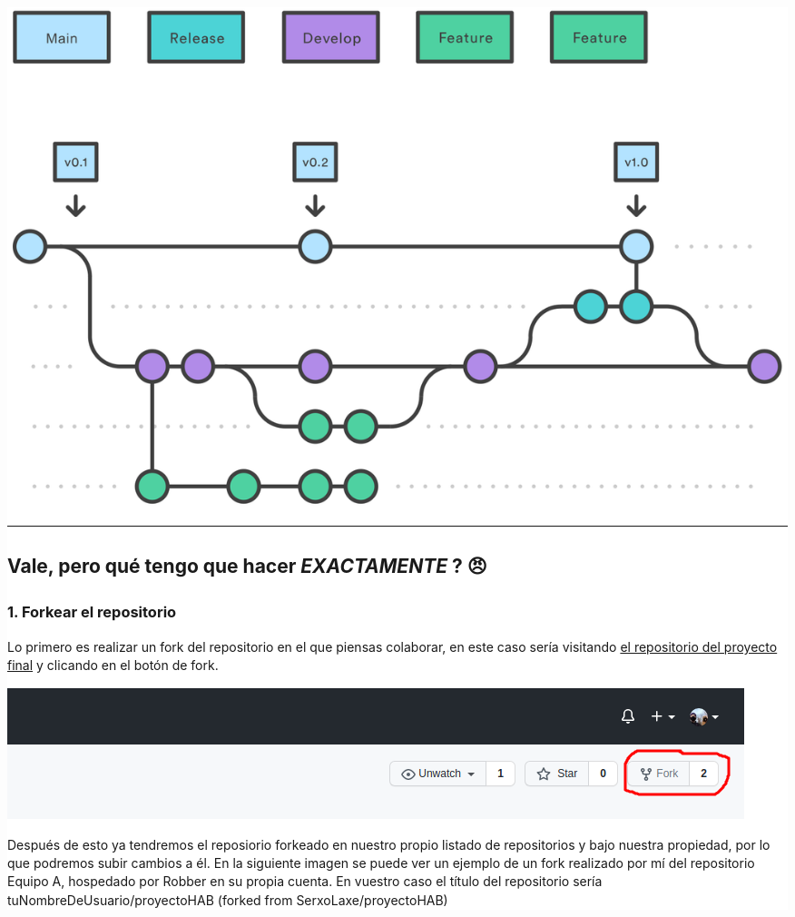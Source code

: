 ![branches](./img/branches.svg)

***

## Vale, pero qué tengo que hacer _EXACTAMENTE_ ? 😠

### 1. Forkear el repositorio

Lo primero es realizar un fork del repositorio en el que piensas colaborar, en este caso sería visitando [el repositorio del proyecto final](https://github.com/SerxoLaxe/proyectoHAB) y clicando en el botón de fork.

![botonfork](./img/botonFork.png)

Después de esto ya tendremos el reposiorio forkeado en nuestro propio listado de repositorios y bajo nuestra propiedad, por lo que podremos subir cambios a él.
En la siguiente imagen se puede ver un ejemplo de un fork realizado por mí del repositorio Equipo A, hospedado por Robber en su propia cuenta. En vuestro caso el título del repositorio sería tuNombreDeUsuario/proyectoHAB (forked from SerxoLaxe/proyectoHAB)
